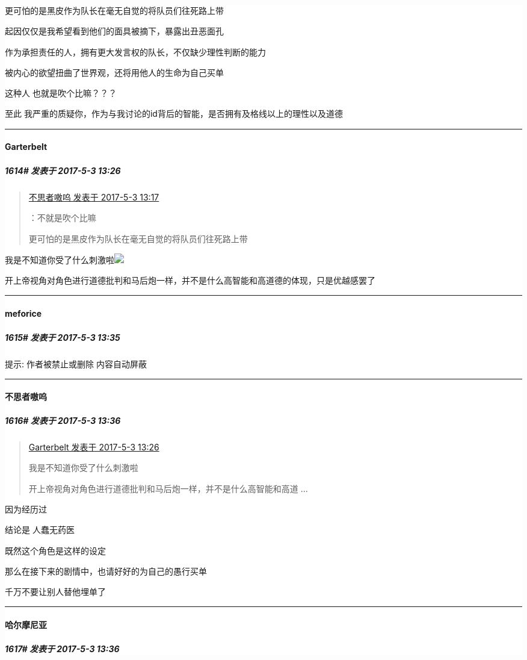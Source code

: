 更可怕的是黑皮作为队长在毫无自觉的将队员们往死路上带

起因仅仅是我希望看到他们的面具被摘下，暴露出丑恶面孔

作为承担责任的人，拥有更大发言权的队长，不仅缺少理性判断的能力

被内心的欲望扭曲了世界观，还将用他人的生命为自己买单 

这种人 也就是吹个比嘛？？？

至此 我严重的质疑你，作为与我讨论的id背后的智能，是否拥有及格线以上的理性以及道德

*****

####  Garterbelt  
##### 1614#       发表于 2017-5-3 13:26

<blockquote><a href="httphttps://bbs.saraba1st.com/2b/forum.php?mod=redirect&amp;goto=findpost&amp;pid=35836837&amp;ptid=1025007" target="_blank">不思者嗷呜 发表于 2017-5-3 13:17</a>

：不就是吹个比嘛

更可怕的是黑皮作为队长在毫无自觉的将队员们往死路上带</blockquote>
我是不知道你受了什么刺激啦<img src="https://static.saraba1st.com/image/smiley/face2017/099.png" referrerpolicy="no-referrer">

开上帝视角对角色进行道德批判和马后炮一样，并不是什么高智能和高道德的体现，只是优越感罢了

*****

####  meforice  
##### 1615#       发表于 2017-5-3 13:35

提示: 作者被禁止或删除 内容自动屏蔽

*****

####  不思者嗷呜  
##### 1616#       发表于 2017-5-3 13:36

<blockquote><a href="httphttps://bbs.saraba1st.com/2b/forum.php?mod=redirect&amp;goto=findpost&amp;pid=35836920&amp;ptid=1025007" target="_blank">Garterbelt 发表于 2017-5-3 13:26</a>

我是不知道你受了什么刺激啦

开上帝视角对角色进行道德批判和马后炮一样，并不是什么高智能和高道 ...</blockquote>
因为经历过

结论是 人蠢无药医

既然这个角色是这样的设定

那么在接下来的剧情中，也请好好的为自己的愚行买单

千万不要让别人替他埋单了

*****

####  哈尔摩尼亚  
##### 1617#       发表于 2017-5-3 13:36
